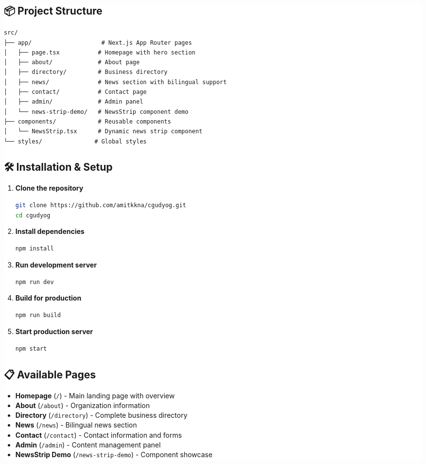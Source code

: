 ## 📦 Project Structure

```
src/
├── app/                    # Next.js App Router pages
│   ├── page.tsx           # Homepage with hero section
│   ├── about/             # About page
│   ├── directory/         # Business directory
│   ├── news/              # News section with bilingual support
│   ├── contact/           # Contact page
│   ├── admin/             # Admin panel
│   └── news-strip-demo/   # NewsStrip component demo
├── components/            # Reusable components
│   └── NewsStrip.tsx      # Dynamic news strip component
└── styles/               # Global styles
```

## 🛠️ Installation & Setup

1. **Clone the repository**
   ```bash
   git clone https://github.com/amitkkna/cgudyog.git
   cd cgudyog
   ```

2. **Install dependencies**
   ```bash
   npm install
   ```

3. **Run development server**
   ```bash
   npm run dev
   ```

4. **Build for production**
   ```bash
   npm run build
   ```

5. **Start production server**
   ```bash
   npm start
   ```

## 📋 Available Pages

- **Homepage** (`/`) - Main landing page with overview
- **About** (`/about`) - Organization information
- **Directory** (`/directory`) - Complete business directory
- **News** (`/news`) - Bilingual news section
- **Contact** (`/contact`) - Contact information and forms
- **Admin** (`/admin`) - Content management panel
- **NewsStrip Demo** (`/news-strip-demo`) - Component showcase
